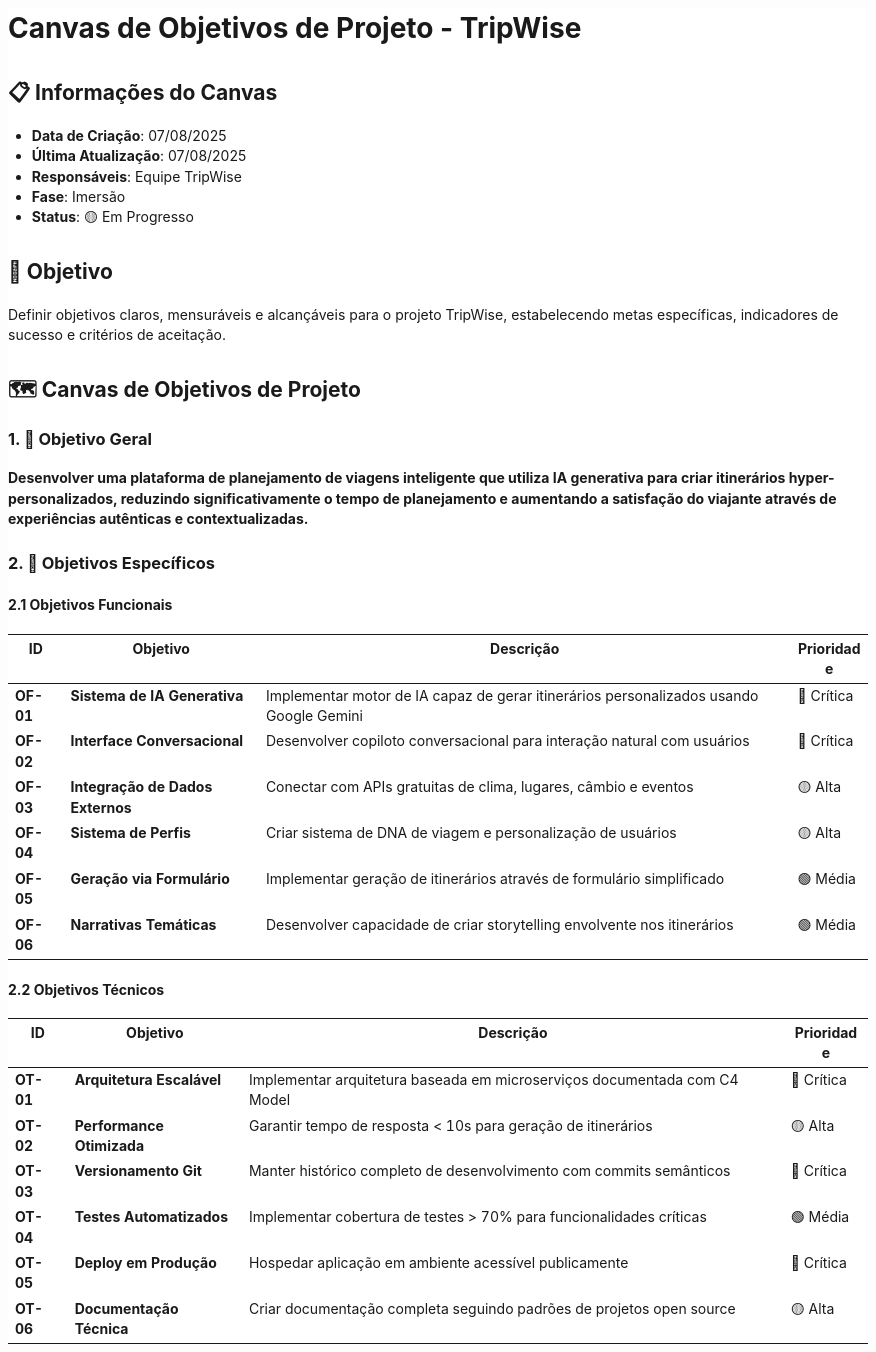 # Canvas de Objetivos de Projeto - TripWise

## 📋 Informações do Canvas

- **Data de Criação**: 07/08/2025
- **Última Atualização**: 07/08/2025
- **Responsáveis**: Equipe TripWise
- **Fase**: Imersão
- **Status**: 🟡 Em Progresso

## 🎯 Objetivo

Definir objetivos claros, mensuráveis e alcançáveis para o projeto TripWise, estabelecendo metas específicas, indicadores de sucesso e critérios de aceitação.

## 🗺️ Canvas de Objetivos de Projeto

### 1. 🎯 Objetivo Geral

**Desenvolver uma plataforma de planejamento de viagens inteligente que utiliza IA generativa para criar itinerários hyper-personalizados, reduzindo significativamente o tempo de planejamento e aumentando a satisfação do viajante através de experiências autênticas e contextualizadas.**

### 2. 🎯 Objetivos Específicos

#### 2.1 Objetivos Funcionais

| ID | Objetivo | Descrição | Prioridade |
|----|----------|-----------|------------|
| **OF-01** | **Sistema de IA Generativa** | Implementar motor de IA capaz de gerar itinerários personalizados usando Google Gemini | 🔴 Crítica |
| **OF-02** | **Interface Conversacional** | Desenvolver copiloto conversacional para interação natural com usuários | 🔴 Crítica |
| **OF-03** | **Integração de Dados Externos** | Conectar com APIs gratuitas de clima, lugares, câmbio e eventos | 🟡 Alta |
| **OF-04** | **Sistema de Perfis** | Criar sistema de DNA de viagem e personalização de usuários | 🟡 Alta |
| **OF-05** | **Geração via Formulário** | Implementar geração de itinerários através de formulário simplificado | 🟢 Média |
| **OF-06** | **Narrativas Temáticas** | Desenvolver capacidade de criar storytelling envolvente nos itinerários | 🟢 Média |

#### 2.2 Objetivos Técnicos

| ID | Objetivo | Descrição | Prioridade |
|----|----------|-----------|------------|
| **OT-01** | **Arquitetura Escalável** | Implementar arquitetura baseada em microserviços documentada com C4 Model | 🔴 Crítica |
| **OT-02** | **Performance Otimizada** | Garantir tempo de resposta < 10s para geração de itinerários | 🟡 Alta |
| **OT-03** | **Versionamento Git** | Manter histórico completo de desenvolvimento com commits semânticos | 🔴 Crítica |
| **OT-04** | **Testes Automatizados** | Implementar cobertura de testes > 70% para funcionalidades críticas | 🟢 Média |
| **OT-05** | **Deploy em Produção** | Hospedar aplicação em ambiente acessível publicamente | 🔴 Crítica |
| **OT-06** | **Documentação Técnica** | Criar documentação completa seguindo padrões de projetos open source | 🟡 Alta |
